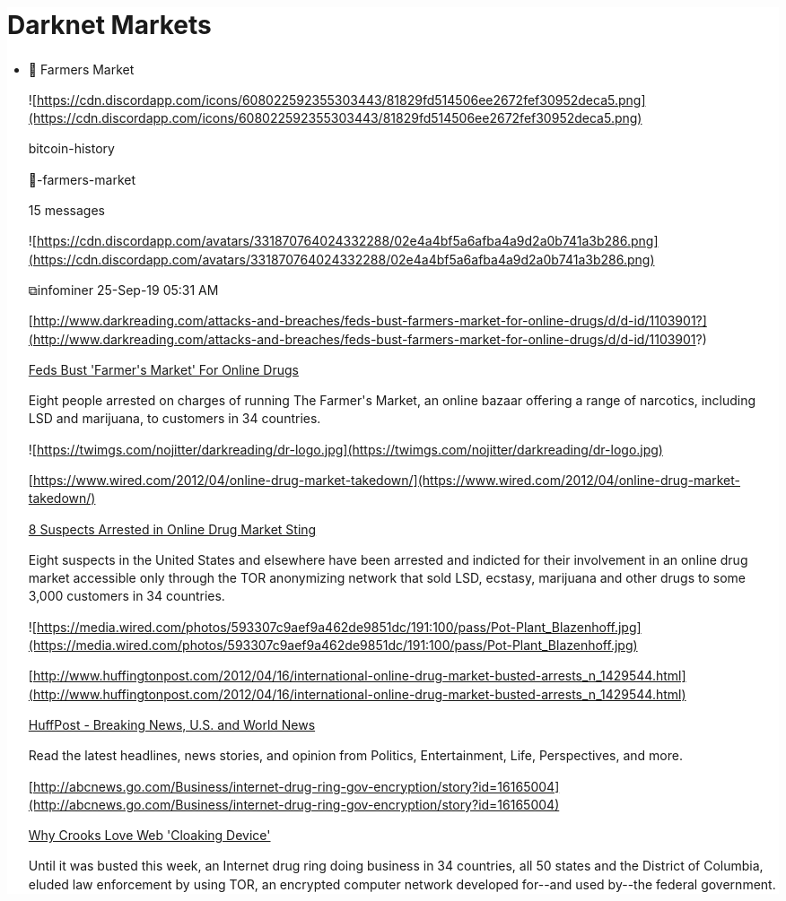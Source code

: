# Darknet Markets

- 🏴 Farmers Market

    ![https://cdn.discordapp.com/icons/608022592355303443/81829fd514506ee2672fef30952deca5.png](https://cdn.discordapp.com/icons/608022592355303443/81829fd514506ee2672fef30952deca5.png)

    bitcoin-history

    🏴-farmers-market

    15 messages

    ![https://cdn.discordapp.com/avatars/331870764024332288/02e4a4bf5a6afba4a9d2a0b741a3b286.png](https://cdn.discordapp.com/avatars/331870764024332288/02e4a4bf5a6afba4a9d2a0b741a3b286.png)

    ⧉infominer 25-Sep-19 05:31 AM

    [http://www.darkreading.com/attacks-and-breaches/feds-bust-farmers-market-for-online-drugs/d/d-id/1103901?](http://www.darkreading.com/attacks-and-breaches/feds-bust-farmers-market-for-online-drugs/d/d-id/1103901?)

    [Feds Bust 'Farmer's Market' For Online Drugs](http://www.darkreading.com/attacks-and-breaches/feds-bust-farmers-market-for-online-drugs/d/d-id/1103901?)

    Eight people arrested on charges of running The Farmer's Market, an online bazaar offering a range of narcotics, including LSD and marijuana, to customers in 34 countries.

    ![https://twimgs.com/nojitter/darkreading/dr-logo.jpg](https://twimgs.com/nojitter/darkreading/dr-logo.jpg)

    [https://www.wired.com/2012/04/online-drug-market-takedown/](https://www.wired.com/2012/04/online-drug-market-takedown/)

    [8 Suspects Arrested in Online Drug Market Sting](https://www.wired.com/2012/04/online-drug-market-takedown/)

    Eight suspects in the United States and elsewhere have been arrested and indicted for their involvement in an online drug market accessible only through the TOR anonymizing network that sold LSD, ecstasy, marijuana and other drugs to some 3,000 customers in 34 countries.

    ![https://media.wired.com/photos/593307c9aef9a462de9851dc/191:100/pass/Pot-Plant_Blazenhoff.jpg](https://media.wired.com/photos/593307c9aef9a462de9851dc/191:100/pass/Pot-Plant_Blazenhoff.jpg)

    [http://www.huffingtonpost.com/2012/04/16/international-online-drug-market-busted-arrests_n_1429544.html](http://www.huffingtonpost.com/2012/04/16/international-online-drug-market-busted-arrests_n_1429544.html)

    [HuffPost - Breaking News, U.S. and World News](http://www.huffingtonpost.com/2012/04/16/international-online-drug-market-busted-arrests_n_1429544.html)

    Read the latest headlines, news stories, and opinion from Politics, Entertainment, Life, Perspectives, and more.

    [http://abcnews.go.com/Business/internet-drug-ring-gov-encryption/story?id=16165004](http://abcnews.go.com/Business/internet-drug-ring-gov-encryption/story?id=16165004)

    [Why Crooks Love Web 'Cloaking Device'](http://abcnews.go.com/Business/internet-drug-ring-gov-encryption/story?id=16165004)

    Until it was busted this week, an Internet drug ring doing business in 34 countries, all 50 states and the District of Columbia, eluded law enforcement by using TOR, an encrypted computer network developed for--and used by--the federal government.

